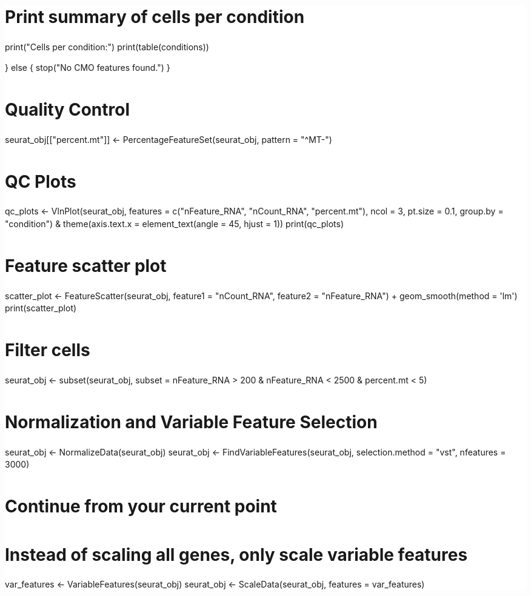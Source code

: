   # Print summary of cells per condition
  print("Cells per condition:")
  print(table(conditions))
  
} else {
  stop("No CMO features found.")
}

# Quality Control
seurat_obj[["percent.mt"]] <- PercentageFeatureSet(seurat_obj, pattern = "^MT-")

# QC Plots
qc_plots <- VlnPlot(seurat_obj,
                    features = c("nFeature_RNA", "nCount_RNA", "percent.mt"),
                    ncol = 3,
                    pt.size = 0.1,
                    group.by = "condition") &
  theme(axis.text.x = element_text(angle = 45, hjust = 1))
print(qc_plots)

# Feature scatter plot
scatter_plot <- FeatureScatter(seurat_obj, 
                               feature1 = "nCount_RNA", 
                               feature2 = "nFeature_RNA") +
  geom_smooth(method = 'lm')
print(scatter_plot)

# Filter cells
seurat_obj <- subset(seurat_obj, 
                     subset = nFeature_RNA > 200 & 
                       nFeature_RNA < 2500 & 
                       percent.mt < 5)

# Normalization and Variable Feature Selection
seurat_obj <- NormalizeData(seurat_obj)
seurat_obj <- FindVariableFeatures(seurat_obj, 
                                   selection.method = "vst", 
                                   nfeatures = 3000)


# Continue from your current point
# Instead of scaling all genes, only scale variable features
var_features <- VariableFeatures(seurat_obj)
seurat_obj <- ScaleData(seurat_obj, features = var_features)
